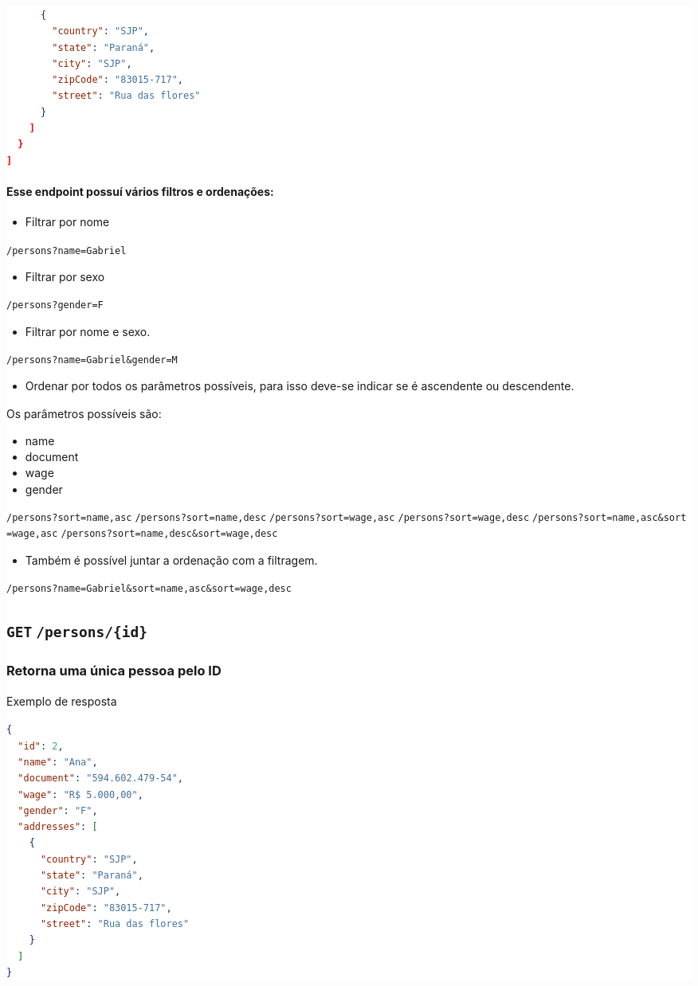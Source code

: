 ```json
      {
        "country": "SJP",
        "state": "Paraná",
        "city": "SJP",
        "zipCode": "83015-717",
        "street": "Rua das flores"
      }
    ]
  }
]
```

#### Esse endpoint possuí vários filtros e ordenações:

- Filtrar por nome

``/persons?name=Gabriel``

- Filtrar por sexo

``/persons?gender=F``

- Filtrar por nome e sexo.

``/persons?name=Gabriel&gender=M``

- Ordenar por todos os parâmetros possíveis,
  para isso deve-se indicar se é ascendente ou descendente.

Os parâmetros possíveis são:
- name
- document
- wage
- gender

``/persons?sort=name,asc``
``/persons?sort=name,desc``
``/persons?sort=wage,asc``
``/persons?sort=wage,desc``
``/persons?sort=name,asc&sort=wage,asc``
``/persons?sort=name,desc&sort=wage,desc``

- Também é possível juntar a ordenação com a filtragem.

``/persons?name=Gabriel&sort=name,asc&sort=wage,desc``

## ``GET`` ``/persons/{id}``
### Retorna uma única pessoa pelo ID

Exemplo de resposta
```json
{
  "id": 2,
  "name": "Ana",
  "document": "594.602.479-54",
  "wage": "R$ 5.000,00",
  "gender": "F",
  "addresses": [
    {
      "country": "SJP",
      "state": "Paraná",
      "city": "SJP",
      "zipCode": "83015-717",
      "street": "Rua das flores"
    }
  ]
}
```
